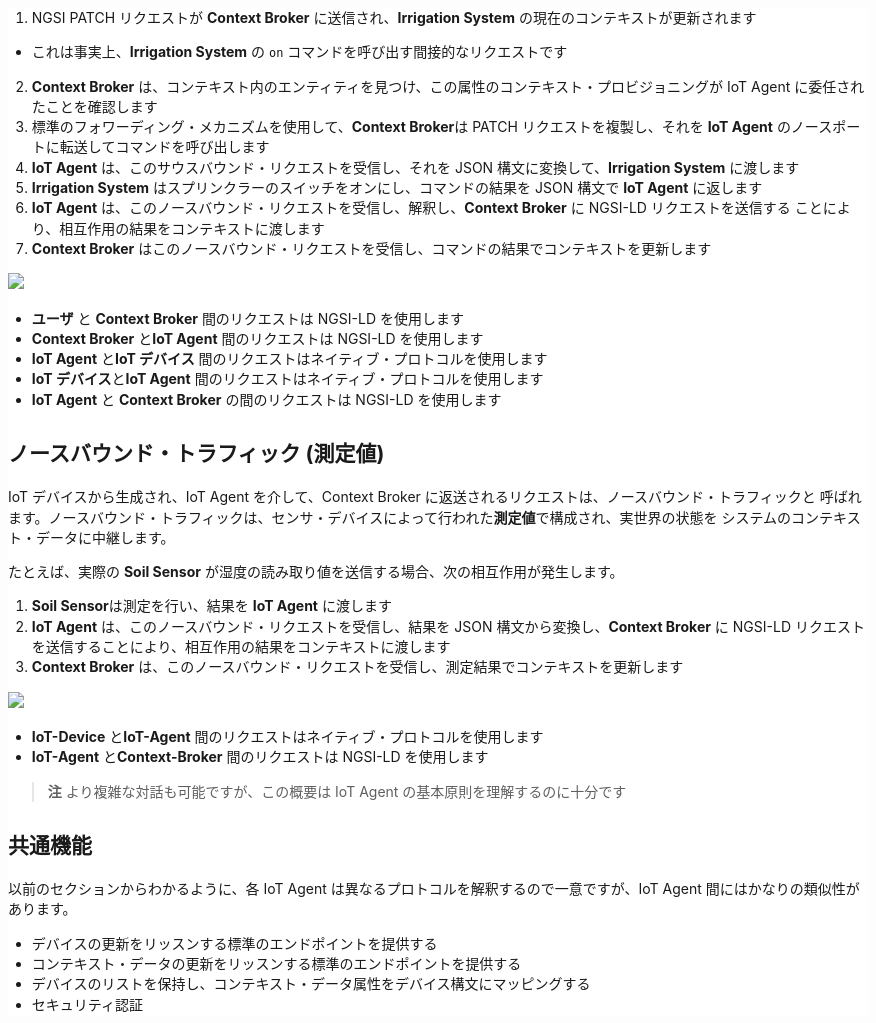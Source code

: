 1.  NGSI PATCH リクエストが **Context Broker** に送信され、**Irrigation System** の現在のコンテキストが更新されます

-   これは事実上、**Irrigation System** の `on` コマンドを呼び出す間接的なリクエストです

2.  **Context Broker** は、コンテキスト内のエンティティを見つけ、この属性のコンテキスト・プロビジョニングが IoT Agent
    に委任されたことを確認します
3.  標準のフォワーディング・メカニズムを使用して、**Context Broker**は PATCH リクエストを複製し、それを **IoT Agent**
    のノースポートに転送してコマンドを呼び出します
4.  **IoT Agent** は、このサウスバウンド・リクエストを受信し、それを JSON 構文に変換して、**Irrigation System** に渡します
5.  **Irrigation System** はスプリンクラーのスイッチをオンにし、コマンドの結果を JSON 構文で **IoT Agent** に返します
6.  **IoT Agent** は、このノースバウンド・リクエストを受信し、解釈し、**Context Broker** に NGSI-LD リクエストを送信する
    ことにより、相互作用の結果をコンテキストに渡します
7.  **Context Broker** はこのノースバウンド・リクエストを受信し、コマンドの結果でコンテキストを更新します

![](https://fiware.github.io/tutorials.IoT-Agent-JSON/img/command-swimlane.png)

-   **ユーザ** と **Context Broker** 間のリクエストは NGSI-LD を使用します
-   **Context Broker** と**IoT Agent** 間のリクエストは NGSI-LD を使用します
-   **IoT Agent** と**IoT デバイス** 間のリクエストはネイティブ・プロトコルを使用します
-   **IoT デバイス**と**IoT Agent** 間のリクエストはネイティブ・プロトコルを使用します
-   **IoT Agent** と **Context Broker** の間のリクエストは NGSI-LD を使用します

<a name="northbound-traffic-measurements"></a>

## ノースバウンド・トラフィック (測定値)

IoT デバイスから生成され、IoT Agent を介して、Context Broker に返送されるリクエストは、ノースバウンド・トラフィックと
呼ばれます。ノースバウンド・トラフィックは、センサ・デバイスによって行われた**測定値**で構成され、実世界の状態を
システムのコンテキスト・データに中継します。

たとえば、実際の **Soil Sensor** が湿度の読み取り値を送信する場合、次の相互作用が発生します。

1.  **Soil Sensor**は測定を行い、結果を **IoT Agent** に渡します
2.  **IoT Agent** は、このノースバウンド・リクエストを受信し、結果を JSON 構文から変換し、**Context Broker** に NGSI-LD
    リクエストを送信することにより、相互作用の結果をコンテキストに渡します
3.  **Context Broker** は、このノースバウンド・リクエストを受信し、測定結果でコンテキストを更新します

![](https://fiware.github.io/tutorials.IoT-Agent-JSON/img/measurement-swimlane.png)

-   **IoT-Device** と**IoT-Agent** 間のリクエストはネイティブ・プロトコルを使用します
-   **IoT-Agent** と**Context-Broker** 間のリクエストは NGSI-LD を使用します

> **注** より複雑な対話も可能ですが、この概要は IoT Agent の基本原則を理解するのに十分です

<a name="common-functionality"></a>

## 共通機能

以前のセクションからわかるように、各 IoT Agent は異なるプロトコルを解釈するので一意ですが、IoT Agent 間にはかなりの類似性が
あります。

-   デバイスの更新をリッスンする標準のエンドポイントを提供する
-   コンテキスト・データの更新をリッスンする標準のエンドポイントを提供する
-   デバイスのリストを保持し、コンテキスト・データ属性をデバイス構文にマッピングする
-   セキュリティ認証
